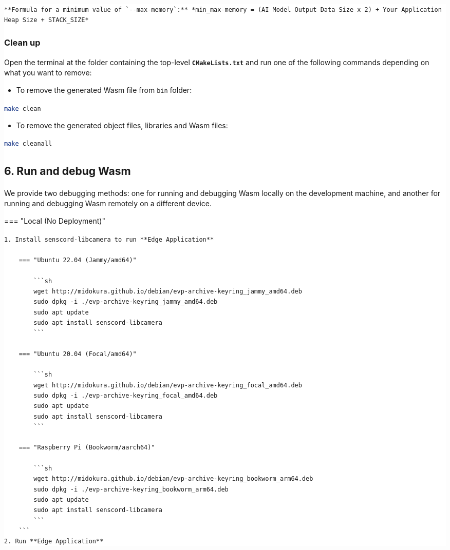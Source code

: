 
    **Formula for a minimum value of `--max-memory`:** *min_max-memory = (AI Model Output Data Size x 2) + Your Application Heap Size + STACK_SIZE*


### Clean up
Open the terminal at the folder containing the top-level **`CMakeLists.txt`** and run one of the following commands depending on what you want to remove:

- To remove the generated Wasm file from `bin` folder:  

```bash
make clean
```

- To remove the generated object files, libraries and Wasm files:  

```bash
make cleanall
```

## 6. Run and debug Wasm
We provide two debugging methods: one for running and debugging Wasm locally on the development machine, and another for running and debugging Wasm remotely on a different device.

=== "Local (No Deployment)"  

    1. Install senscord-libcamera to run **Edge Application**

        === "Ubuntu 22.04 (Jammy/amd64)"  

            ```sh
            wget http://midokura.github.io/debian/evp-archive-keyring_jammy_amd64.deb
            sudo dpkg -i ./evp-archive-keyring_jammy_amd64.deb
            sudo apt update
            sudo apt install senscord-libcamera
            ``` 

        === "Ubuntu 20.04 (Focal/amd64)"  

            ```sh
            wget http://midokura.github.io/debian/evp-archive-keyring_focal_amd64.deb
            sudo dpkg -i ./evp-archive-keyring_focal_amd64.deb
            sudo apt update
            sudo apt install senscord-libcamera
            ``` 

        === "Raspberry Pi (Bookworm/aarch64)"  

            ```sh
            wget http://midokura.github.io/debian/evp-archive-keyring_bookworm_arm64.deb
            sudo dpkg -i ./evp-archive-keyring_bookworm_arm64.deb
            sudo apt update
            sudo apt install senscord-libcamera
            ```
        ```
    2. Run **Edge Application**
